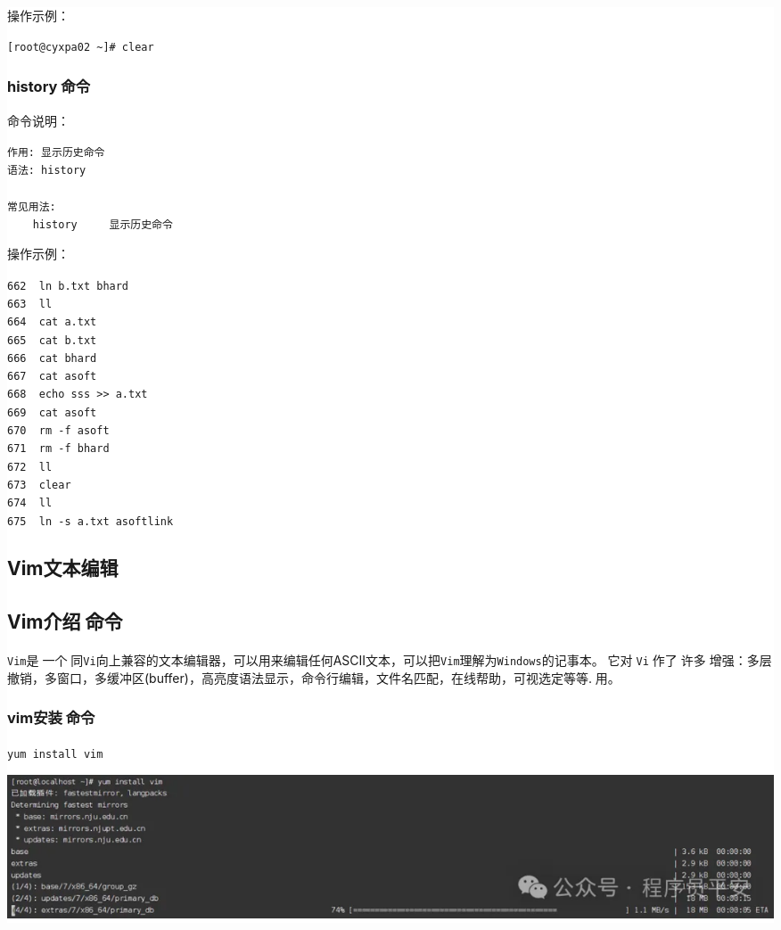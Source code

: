 操作示例：

```
[root@cyxpa02 ~]# clear
```

### history 命令

命令说明：

```
作用: 显示历史命令
语法: history

常见用法: 
    history     显示历史命令
```

操作示例：

```
662  ln b.txt bhard
663  ll
664  cat a.txt 
665  cat b.txt 
666  cat bhard 
667  cat asoft 
668  echo sss >> a.txt 
669  cat asoft 
670  rm -f asoft 
671  rm -f bhard 
672  ll
673  clear
674  ll
675  ln -s a.txt asoftlink
```

## Vim文本编辑

## Vim介绍 命令

`Vim`是 一个 同`Vi`向上兼容的文本编辑器，可以用来编辑任何ASCII文本，可以把`Vim`理解为`Windows`的记事本。
它对 `Vi` 作了 许多 增强：多层撤销，多窗口，多缓冲区(buffer)，高亮度语法显示，命令行编辑，文件名匹配，在线帮助，可视选定等等. 用。

### vim安装 命令

```
yum install vim
```

![图片](./Linux命令.assets/640-1713979610252-55.webp)
